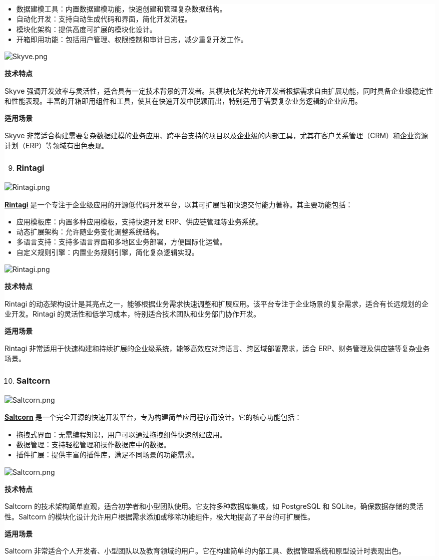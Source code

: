 * 数据建模工具：内置数据建模功能，快速创建和管理复杂数据结构。
* 自动化开发：支持自动生成代码和界面，简化开发流程。
* 模块化架构：提供高度可扩展的模块化设计。
* 开箱即用功能：包括用户管理、权限控制和审计日志，减少重复开发工作。

![Skyve.png](https://static-docs.nocobase.com/ac94e70b4192d9c5a312dfb833577903.png)

**技术特点**

Skyve 强调开发效率与灵活性，适合具有一定技术背景的开发者。其模块化架构允许开发者根据需求自由扩展功能，同时具备企业级稳定性和性能表现。丰富的开箱即用组件和工具，使其在快速开发中脱颖而出，特别适用于需要复杂业务逻辑的企业应用。

**适用场景**

Skyve 非常适合构建需要复杂数据建模的业务应用、跨平台支持的项目以及企业级的内部工具，尤其在客户关系管理（CRM）和企业资源计划（ERP）等领域有出色表现。

9. ### Rintagi

![Rintagi.png](https://static-docs.nocobase.com/e0a2f3c44f0b3c42e4d90846dcfe2aac.png)

**[Rintagi](https://www.rintagi.com/)** 是一个专注于企业级应用的开源低代码开发平台，以其可扩展性和快速交付能力著称。其主要功能包括：

* 应用模板库：内置多种应用模板，支持快速开发 ERP、供应链管理等业务系统。
* 动态扩展架构：允许随业务变化调整系统结构。
* 多语言支持：支持多语言界面和多地区业务部署，方便国际化运营。
* 自定义规则引擎：内置业务规则引擎，简化复杂逻辑实现。

![Rintagi.png](https://static-docs.nocobase.com/d8c6d78e20b91a11294d3dff569e0f01.png)

**技术特点**

Rintagi 的动态架构设计是其亮点之一，能够根据业务需求快速调整和扩展应用。该平台专注于企业场景的复杂需求，适合有长远规划的企业开发。Rintagi 的灵活性和低学习成本，特别适合技术团队和业务部门协作开发。

**适用场景**

Rintagi 非常适用于快速构建和持续扩展的企业级系统，能够高效应对跨语言、跨区域部署需求，适合 ERP、财务管理及供应链等复杂业务场景。

10. ### Saltcorn

![Saltcorn.png](https://static-docs.nocobase.com/5d1397283dd72916bd75a835f638100e.png)

**[Saltcorn](https://saltcorn.com/)** 是一个完全开源的快速开发平台，专为构建简单应用程序而设计。它的核心功能包括：

* 拖拽式界面：无需编程知识，用户可以通过拖拽组件快速创建应用。
* 数据管理：支持轻松管理和操作数据库中的数据。
* 插件扩展：提供丰富的插件库，满足不同场景的功能需求。

![Saltcorn.png](https://static-docs.nocobase.com/3e25ca17dd47b0b9ee1e7778024c82f4.png)

**技术特点**

Saltcorn 的技术架构简单直观，适合初学者和小型团队使用。它支持多种数据库集成，如 PostgreSQL 和 SQLite，确保数据存储的灵活性。Saltcorn 的模块化设计允许用户根据需求添加或移除功能组件，极大地提高了平台的可扩展性。

**适用场景**

Saltcorn 非常适合个人开发者、小型团队以及教育领域的用户。它在构建简单的内部工具、数据管理系统和原型设计时表现出色。
